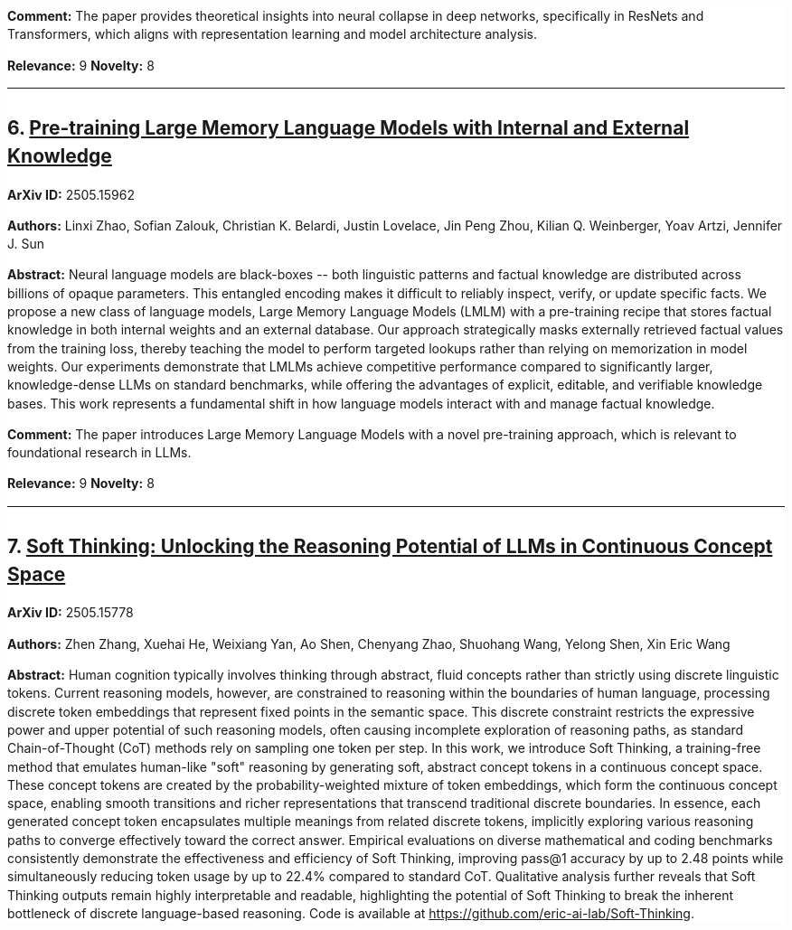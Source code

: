 **Comment:** The paper provides theoretical insights into neural collapse in deep networks, specifically in ResNets and Transformers, which aligns with representation learning and model architecture analysis.

**Relevance:** 9
**Novelty:** 8

---

## 6. [Pre-training Large Memory Language Models with Internal and External Knowledge](https://arxiv.org/abs/2505.15962) <a id="link6"></a>

**ArXiv ID:** 2505.15962

**Authors:** Linxi Zhao, Sofian Zalouk, Christian K. Belardi, Justin Lovelace, Jin Peng Zhou, Kilian Q. Weinberger, Yoav Artzi, Jennifer J. Sun

**Abstract:** Neural language models are black-boxes -- both linguistic patterns and factual knowledge are distributed across billions of opaque parameters. This entangled encoding makes it difficult to reliably inspect, verify, or update specific facts. We propose a new class of language models, Large Memory Language Models (LMLM) with a pre-training recipe that stores factual knowledge in both internal weights and an external database. Our approach strategically masks externally retrieved factual values from the training loss, thereby teaching the model to perform targeted lookups rather than relying on memorization in model weights. Our experiments demonstrate that LMLMs achieve competitive performance compared to significantly larger, knowledge-dense LLMs on standard benchmarks, while offering the advantages of explicit, editable, and verifiable knowledge bases. This work represents a fundamental shift in how language models interact with and manage factual knowledge.

**Comment:** The paper introduces Large Memory Language Models with a novel pre-training approach, which is relevant to foundational research in LLMs.

**Relevance:** 9
**Novelty:** 8

---

## 7. [Soft Thinking: Unlocking the Reasoning Potential of LLMs in Continuous Concept Space](https://arxiv.org/abs/2505.15778) <a id="link7"></a>

**ArXiv ID:** 2505.15778

**Authors:** Zhen Zhang, Xuehai He, Weixiang Yan, Ao Shen, Chenyang Zhao, Shuohang Wang, Yelong Shen, Xin Eric Wang

**Abstract:** Human cognition typically involves thinking through abstract, fluid concepts rather than strictly using discrete linguistic tokens. Current reasoning models, however, are constrained to reasoning within the boundaries of human language, processing discrete token embeddings that represent fixed points in the semantic space. This discrete constraint restricts the expressive power and upper potential of such reasoning models, often causing incomplete exploration of reasoning paths, as standard Chain-of-Thought (CoT) methods rely on sampling one token per step. In this work, we introduce Soft Thinking, a training-free method that emulates human-like "soft" reasoning by generating soft, abstract concept tokens in a continuous concept space. These concept tokens are created by the probability-weighted mixture of token embeddings, which form the continuous concept space, enabling smooth transitions and richer representations that transcend traditional discrete boundaries. In essence, each generated concept token encapsulates multiple meanings from related discrete tokens, implicitly exploring various reasoning paths to converge effectively toward the correct answer. Empirical evaluations on diverse mathematical and coding benchmarks consistently demonstrate the effectiveness and efficiency of Soft Thinking, improving pass@1 accuracy by up to 2.48 points while simultaneously reducing token usage by up to 22.4% compared to standard CoT. Qualitative analysis further reveals that Soft Thinking outputs remain highly interpretable and readable, highlighting the potential of Soft Thinking to break the inherent bottleneck of discrete language-based reasoning. Code is available at https://github.com/eric-ai-lab/Soft-Thinking.
